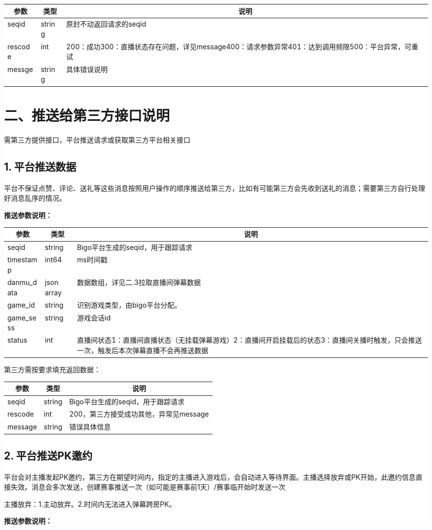 | **参数** | **类型** | **说明**                                                     |
| -------- | -------- | ------------------------------------------------------------ |
| seqid    | string   | 原封不动返回请求的seqid                                      |
| rescode  | int      | 200：成功300：直播状态存在问题，详见message400：请求参数异常401：达到调用频限500：平台异常，可重试 |
| messge   | string   | 具体错误说明                                                 |



# 二、推送给第三方接口说明

需第三方提供接口，平台推送请求或获取第三方平台相关接口

## 1. 平台推送数据

平台不保证点赞、评论、送礼等这些消息按照用户操作的顺序推送给第三方，比如有可能第三方会先收到送礼的消息；需要第三方自行处理好消息乱序的情况。

**推送参数说明：**

| **参数**   | **类型**   | **说明**                                                     |
| ---------- | ---------- | ------------------------------------------------------------ |
| seqid      | string     | Bigo平台生成的seqid，用于跟踪请求                            |
| timestamp  | int64      | ms时间戳                                                     |
| danmu_data | json array | 数据数组，详见二.3拉取直播间弹幕数据                         |
| game_id    | string     | 识别游戏类型，由bigo平台分配。                               |
| game_sess  | string     | 游戏会话id                                                   |
| status     | int        | 直播间状态1：直播间直播状态（无挂载弹幕游戏）2：直播间开启挂载后的状态3：直播间关播时触发，只会推送一次，触发后本次弹幕直播不会再推送数据 |



第三方需按要求填充返回数据：

| **参数** | **类型** | **说明**                               |
| -------- | -------- | -------------------------------------- |
| seqid    | string   | Bigo平台生成的seqid，用于跟踪请求      |
| rescode  | int      | 200，第三方接受成功其他，异常见message |
| message  | string   | 错误具体信息                           |



## 2. 平台推送PK邀约

平台会对主播发起PK邀约，第三方在期望时间内，指定的主播进入游戏后，会自动进入等待界面。主播选择放弃或PK开始，此邀约信息直接失效。消息会多次发送，创建赛事推送一次（如可能是赛事前1天）/赛事临开始时发送一次

主播放弃：1.主动放弃。2.时间内无法进入弹幕跨房PK。


**推送参数说明：**
